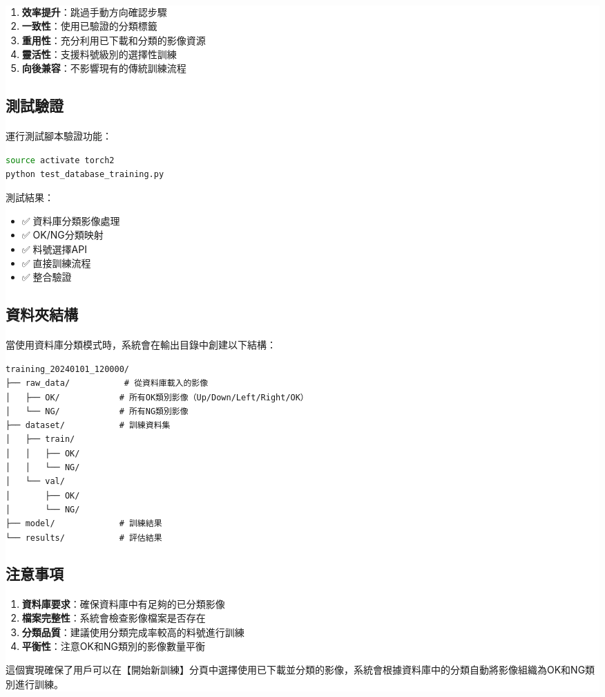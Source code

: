 1. **效率提升**：跳過手動方向確認步驟
2. **一致性**：使用已驗證的分類標籤
3. **重用性**：充分利用已下載和分類的影像資源
4. **靈活性**：支援料號級別的選擇性訓練
5. **向後兼容**：不影響現有的傳統訓練流程

## 測試驗證

運行測試腳本驗證功能：
```bash
source activate torch2
python test_database_training.py
```

測試結果：
- ✅ 資料庫分類影像處理
- ✅ OK/NG分類映射
- ✅ 料號選擇API
- ✅ 直接訓練流程
- ✅ 整合驗證

## 資料夾結構

當使用資料庫分類模式時，系統會在輸出目錄中創建以下結構：

```
training_20240101_120000/
├── raw_data/           # 從資料庫載入的影像
│   ├── OK/            # 所有OK類別影像（Up/Down/Left/Right/OK）
│   └── NG/            # 所有NG類別影像
├── dataset/           # 訓練資料集
│   ├── train/
│   │   ├── OK/
│   │   └── NG/
│   └── val/
│       ├── OK/
│       └── NG/
├── model/             # 訓練結果
└── results/           # 評估結果
```

## 注意事項

1. **資料庫要求**：確保資料庫中有足夠的已分類影像
2. **檔案完整性**：系統會檢查影像檔案是否存在
3. **分類品質**：建議使用分類完成率較高的料號進行訓練
4. **平衡性**：注意OK和NG類別的影像數量平衡

這個實現確保了用戶可以在【開始新訓練】分頁中選擇使用已下載並分類的影像，系統會根據資料庫中的分類自動將影像組織為OK和NG類別進行訓練。